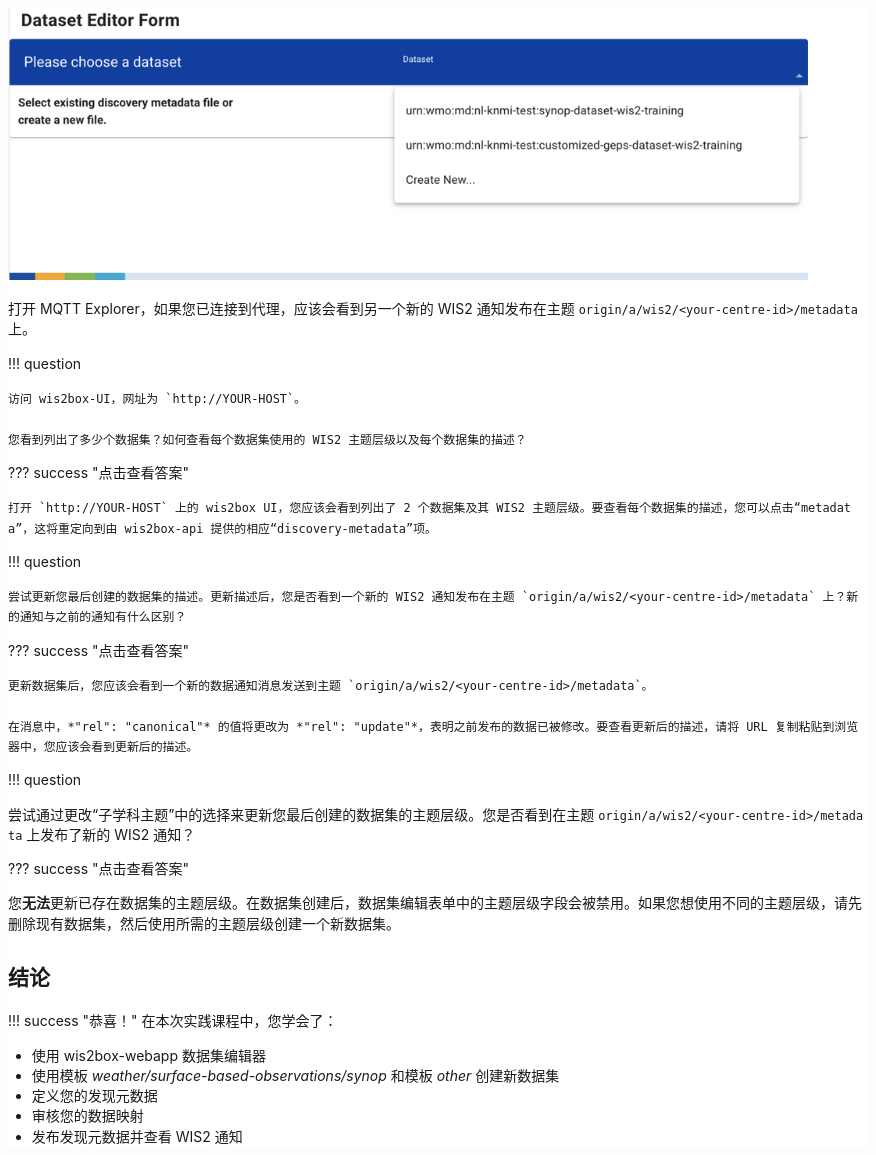 <img alt="Dataset Editor: new dataset" src="/../assets/img/wis2box-dataset-editor-new-dataset-other.png" width="800">

打开 MQTT Explorer，如果您已连接到代理，应该会看到另一个新的 WIS2 通知发布在主题 `origin/a/wis2/<your-centre-id>/metadata` 上。

!!! question
    
    访问 wis2box-UI，网址为 `http://YOUR-HOST`。
    
    您看到列出了多少个数据集？如何查看每个数据集使用的 WIS2 主题层级以及每个数据集的描述？

??? success "点击查看答案"

    打开 `http://YOUR-HOST` 上的 wis2box UI，您应该会看到列出了 2 个数据集及其 WIS2 主题层级。要查看每个数据集的描述，您可以点击“metadata”，这将重定向到由 wis2box-api 提供的相应“discovery-metadata”项。

!!! question

    尝试更新您最后创建的数据集的描述。更新描述后，您是否看到一个新的 WIS2 通知发布在主题 `origin/a/wis2/<your-centre-id>/metadata` 上？新的通知与之前的通知有什么区别？

??? success "点击查看答案"

    更新数据集后，您应该会看到一个新的数据通知消息发送到主题 `origin/a/wis2/<your-centre-id>/metadata`。
    
    在消息中，*"rel": "canonical"* 的值将更改为 *"rel": "update"*，表明之前发布的数据已被修改。要查看更新后的描述，请将 URL 复制粘贴到浏览器中，您应该会看到更新后的描述。

!!! question

尝试通过更改“子学科主题”中的选择来更新您最后创建的数据集的主题层级。您是否看到在主题 `origin/a/wis2/<your-centre-id>/metadata` 上发布了新的 WIS2 通知？

??? success "点击查看答案"

您**无法**更新已存在数据集的主题层级。在数据集创建后，数据集编辑表单中的主题层级字段会被禁用。如果您想使用不同的主题层级，请先删除现有数据集，然后使用所需的主题层级创建一个新数据集。

## 结论

!!! success "恭喜！"
在本次实践课程中，您学会了：

- 使用 wis2box-webapp 数据集编辑器
- 使用模板 *weather/surface-based-observations/synop* 和模板 *other* 创建新数据集
- 定义您的发现元数据
- 审核您的数据映射
- 发布发现元数据并查看 WIS2 通知